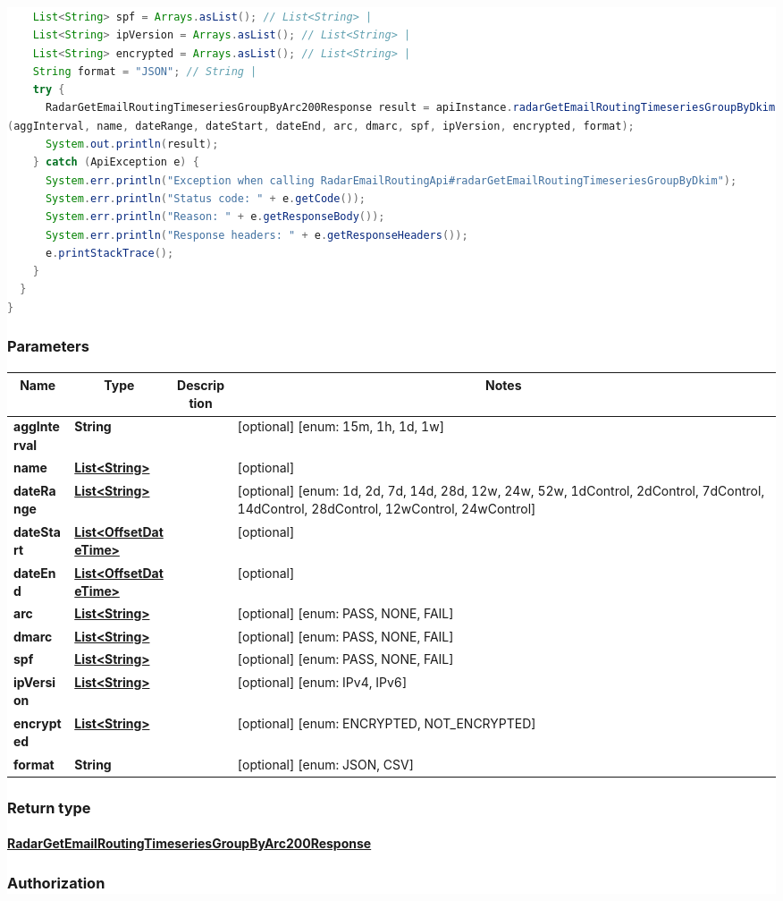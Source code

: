 ```java
    List<String> spf = Arrays.asList(); // List<String> | 
    List<String> ipVersion = Arrays.asList(); // List<String> | 
    List<String> encrypted = Arrays.asList(); // List<String> | 
    String format = "JSON"; // String | 
    try {
      RadarGetEmailRoutingTimeseriesGroupByArc200Response result = apiInstance.radarGetEmailRoutingTimeseriesGroupByDkim(aggInterval, name, dateRange, dateStart, dateEnd, arc, dmarc, spf, ipVersion, encrypted, format);
      System.out.println(result);
    } catch (ApiException e) {
      System.err.println("Exception when calling RadarEmailRoutingApi#radarGetEmailRoutingTimeseriesGroupByDkim");
      System.err.println("Status code: " + e.getCode());
      System.err.println("Reason: " + e.getResponseBody());
      System.err.println("Response headers: " + e.getResponseHeaders());
      e.printStackTrace();
    }
  }
}
```

### Parameters

| Name | Type | Description  | Notes |
|------------- | ------------- | ------------- | -------------|
| **aggInterval** | **String**|  | [optional] [enum: 15m, 1h, 1d, 1w] |
| **name** | [**List&lt;String&gt;**](String.md)|  | [optional] |
| **dateRange** | [**List&lt;String&gt;**](String.md)|  | [optional] [enum: 1d, 2d, 7d, 14d, 28d, 12w, 24w, 52w, 1dControl, 2dControl, 7dControl, 14dControl, 28dControl, 12wControl, 24wControl] |
| **dateStart** | [**List&lt;OffsetDateTime&gt;**](OffsetDateTime.md)|  | [optional] |
| **dateEnd** | [**List&lt;OffsetDateTime&gt;**](OffsetDateTime.md)|  | [optional] |
| **arc** | [**List&lt;String&gt;**](String.md)|  | [optional] [enum: PASS, NONE, FAIL] |
| **dmarc** | [**List&lt;String&gt;**](String.md)|  | [optional] [enum: PASS, NONE, FAIL] |
| **spf** | [**List&lt;String&gt;**](String.md)|  | [optional] [enum: PASS, NONE, FAIL] |
| **ipVersion** | [**List&lt;String&gt;**](String.md)|  | [optional] [enum: IPv4, IPv6] |
| **encrypted** | [**List&lt;String&gt;**](String.md)|  | [optional] [enum: ENCRYPTED, NOT_ENCRYPTED] |
| **format** | **String**|  | [optional] [enum: JSON, CSV] |

### Return type

[**RadarGetEmailRoutingTimeseriesGroupByArc200Response**](RadarGetEmailRoutingTimeseriesGroupByArc200Response.md)

### Authorization

